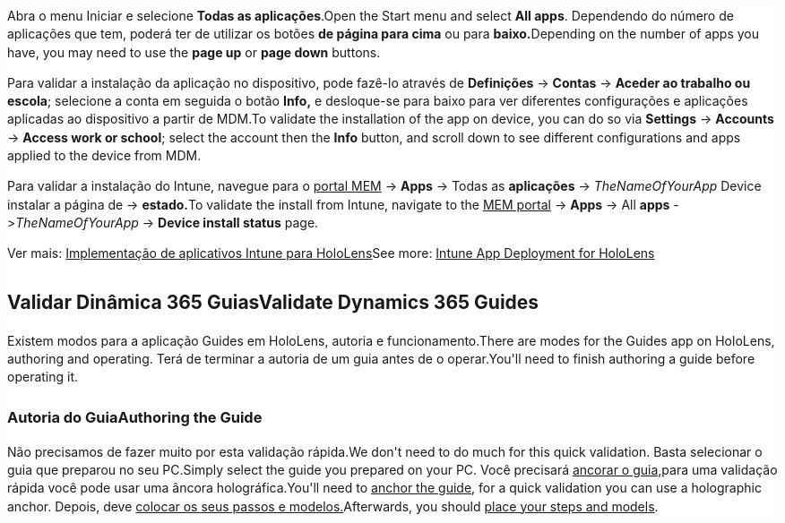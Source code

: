 <span data-ttu-id="a66f3-158">Abra o menu Iniciar e selecione **Todas as aplicações**.</span><span class="sxs-lookup"><span data-stu-id="a66f3-158">Open the Start menu and select **All apps**.</span></span> <span data-ttu-id="a66f3-159">Dependendo do número de aplicações que tem, poderá ter de utilizar os botões **de página para cima** ou para **baixo.**</span><span class="sxs-lookup"><span data-stu-id="a66f3-159">Depending on the number of apps you have, you may need to use the **page up** or **page down** buttons.</span></span>

<span data-ttu-id="a66f3-160">Para validar a instalação da aplicação no dispositivo, pode fazê-lo através de **Definições**  ->  **Contas**  ->  **Aceder ao trabalho ou escola**; selecione a conta em seguida o botão **Info,** e desloque-se para baixo para ver diferentes configurações e aplicações aplicadas ao dispositivo a partir de MDM.</span><span class="sxs-lookup"><span data-stu-id="a66f3-160">To validate the installation of the app on device, you can do so via **Settings** -> **Accounts** -> **Access work or school**; select the account then the **Info** button, and scroll down to see different configurations and apps applied to the device from MDM.</span></span>

<span data-ttu-id="a66f3-161">Para validar a instalação do Intune, navegue para o [portal MEM](https://endpoint.microsoft.com/#home)  ->  **Apps** -> Todas as **aplicações**  -> *TheNameOfYourApp* Device instalar a página de  ->  **estado.**</span><span class="sxs-lookup"><span data-stu-id="a66f3-161">To validate the install from Intune, navigate to the [MEM portal](https://endpoint.microsoft.com/#home) -> **Apps** -> All **apps** ->*TheNameOfYourApp* -> **Device install status** page.</span></span>

<span data-ttu-id="a66f3-162">Ver mais: [Implementação de aplicativos Intune para HoloLens](https://docs.microsoft.com/hololens/app-deploy-intune)</span><span class="sxs-lookup"><span data-stu-id="a66f3-162">See more: [Intune App Deployment for HoloLens](https://docs.microsoft.com/hololens/app-deploy-intune)</span></span>

## <a name="validate-dynamics-365-guides"></a><span data-ttu-id="a66f3-163">Validar Dinâmica 365 Guias</span><span class="sxs-lookup"><span data-stu-id="a66f3-163">Validate Dynamics 365 Guides</span></span>

<span data-ttu-id="a66f3-164">Existem modos para a aplicação Guides em HoloLens, autoria e funcionamento.</span><span class="sxs-lookup"><span data-stu-id="a66f3-164">There are modes for the Guides app on HoloLens, authoring and operating.</span></span> <span data-ttu-id="a66f3-165">Terá de terminar a autoria de um guia antes de o operar.</span><span class="sxs-lookup"><span data-stu-id="a66f3-165">You'll need to finish authoring a guide before operating it.</span></span>

### <a name="authoring-the-guide"></a><span data-ttu-id="a66f3-166">Autoria do Guia</span><span class="sxs-lookup"><span data-stu-id="a66f3-166">Authoring the Guide</span></span>

<span data-ttu-id="a66f3-167">Não precisamos de fazer muito por esta validação rápida.</span><span class="sxs-lookup"><span data-stu-id="a66f3-167">We don't need to do much for this quick validation.</span></span> <span data-ttu-id="a66f3-168">Basta selecionar o guia que preparou no seu PC.</span><span class="sxs-lookup"><span data-stu-id="a66f3-168">Simply select the guide you prepared on your PC.</span></span> <span data-ttu-id="a66f3-169">Você precisará [ancorar o guia,](https://docs.microsoft.comdynamics365/mixed-reality/guides/hololens-app-anchor)para uma validação rápida você pode usar uma âncora holográfica.</span><span class="sxs-lookup"><span data-stu-id="a66f3-169">You'll need to [anchor the guide](https://docs.microsoft.comdynamics365/mixed-reality/guides/hololens-app-anchor), for a quick validation you can use a holographic anchor.</span></span> <span data-ttu-id="a66f3-170">Depois, deve [colocar os seus passos e modelos.](https://docs.microsoft.com/dynamics365/mixed-reality/guides/hololens-app-orientation)</span><span class="sxs-lookup"><span data-stu-id="a66f3-170">Afterwards, you should [place your steps and models](https://docs.microsoft.com/dynamics365/mixed-reality/guides/hololens-app-orientation).</span></span>
